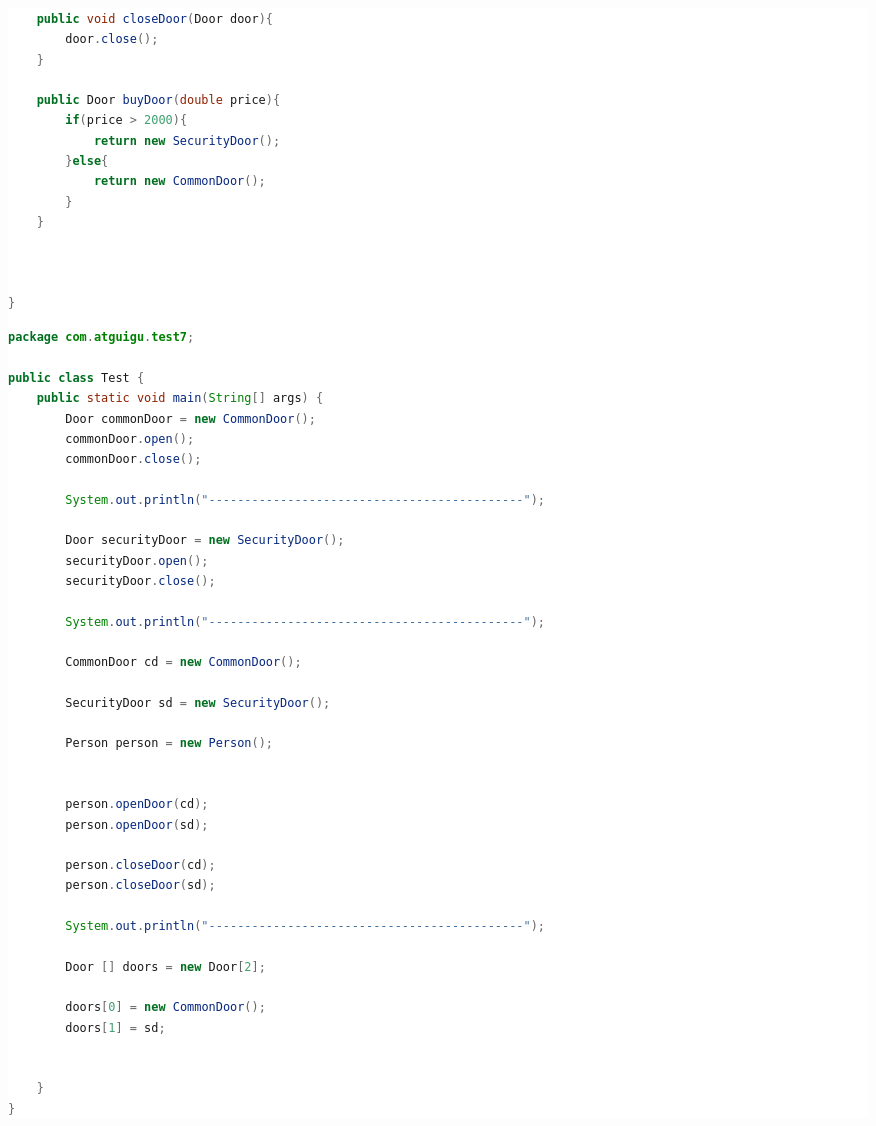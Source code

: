 ```java
    public void closeDoor(Door door){
        door.close();
    }

    public Door buyDoor(double price){
        if(price > 2000){
            return new SecurityDoor();
        }else{
            return new CommonDoor();
        }
    }



}


```

```java
package com.atguigu.test7;

public class Test {
    public static void main(String[] args) {
        Door commonDoor = new CommonDoor();
        commonDoor.open();
        commonDoor.close();

        System.out.println("--------------------------------------------");

        Door securityDoor = new SecurityDoor();
        securityDoor.open();
        securityDoor.close();

        System.out.println("--------------------------------------------");

        CommonDoor cd = new CommonDoor();

        SecurityDoor sd = new SecurityDoor();

        Person person = new Person();


        person.openDoor(cd);
        person.openDoor(sd);

        person.closeDoor(cd);
        person.closeDoor(sd);

        System.out.println("--------------------------------------------");

        Door [] doors = new Door[2];

        doors[0] = new CommonDoor();
        doors[1] = sd;


    }
}


```
